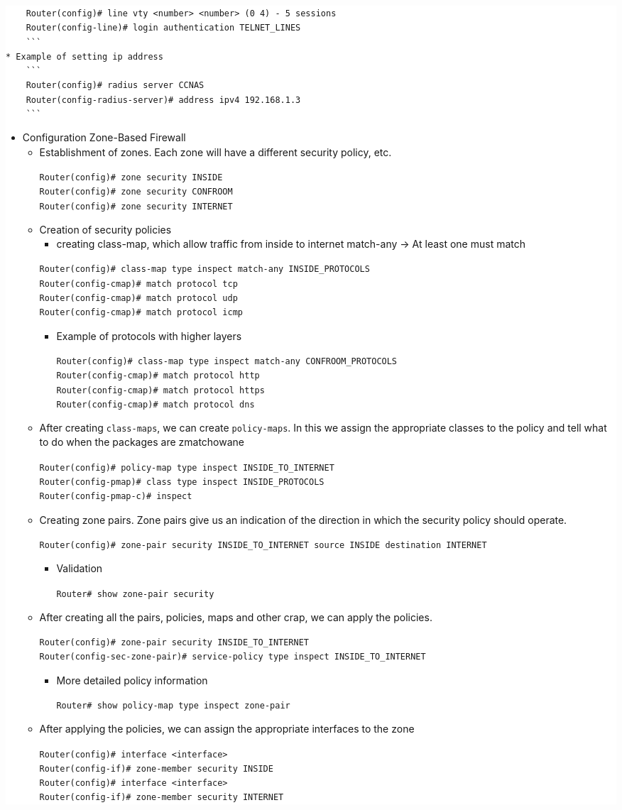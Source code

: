         Router(config)# line vty <number> <number> (0 4) - 5 sessions
        Router(config-line)# login authentication TELNET_LINES
        ```
    * Example of setting ip address
        ```
        Router(config)# radius server CCNAS
        Router(config-radius-server)# address ipv4 192.168.1.3
        ```

* Configuration Zone-Based Firewall
    * Establishment of zones. Each zone will have a different security policy, etc.
        ```
        Router(config)# zone security INSIDE
        Router(config)# zone security CONFROOM
        Router(config)# zone security INTERNET
        ```
    * Creation of security policies
        - creating class-map, which allow traffic from inside to internet match-any -> At least one must match
        ```
        Router(config)# class-map type inspect match-any INSIDE_PROTOCOLS
        Router(config-cmap)# match protocol tcp
        Router(config-cmap)# match protocol udp
        Router(config-cmap)# match protocol icmp
        ```
        * Example of protocols with higher layers
            ```
            Router(config)# class-map type inspect match-any CONFROOM_PROTOCOLS 
            Router(config-cmap)# match protocol http
            Router(config-cmap)# match protocol https
            Router(config-cmap)# match protocol dns
            ```
    * After creating `class-maps`, we can create `policy-maps`. In this we assign the appropriate classes to the policy and tell what to do when the packages are zmatchowane
        ```
        Router(config)# policy-map type inspect INSIDE_TO_INTERNET
        Router(config-pmap)# class type inspect INSIDE_PROTOCOLS
        Router(config-pmap-c)# inspect
        ```
    * Creating zone pairs. Zone pairs give us an indication of the direction in which the security policy should operate.
        ```
        Router(config)# zone-pair security INSIDE_TO_INTERNET source INSIDE destination INTERNET
        ```
        * Validation
            ```
            Router# show zone-pair security
            ```
    * After creating all the pairs, policies, maps and other crap, we can apply the policies.
        ```
        Router(config)# zone-pair security INSIDE_TO_INTERNET
        Router(config-sec-zone-pair)# service-policy type inspect INSIDE_TO_INTERNET
        ```
        * More detailed policy information
            ```
            Router# show policy-map type inspect zone-pair
            ```
    * After applying the policies, we can assign the appropriate interfaces to the zone
        ```
        Router(config)# interface <interface>
        Router(config-if)# zone-member security INSIDE
        Router(config)# interface <interface>
        Router(config-if)# zone-member security INTERNET
        ```